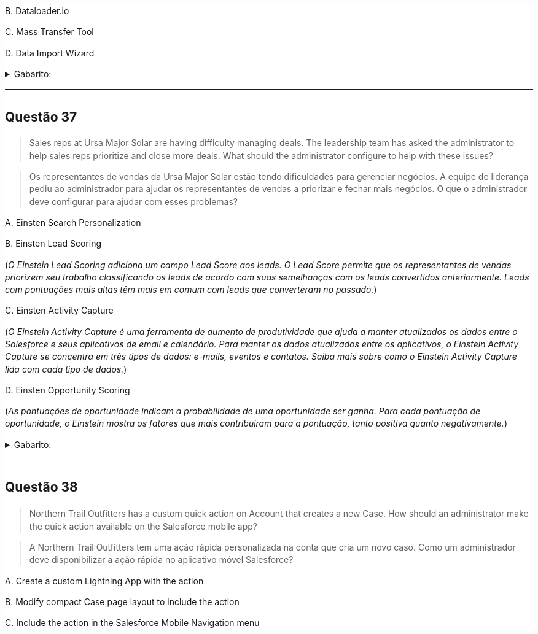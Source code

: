 B. Dataloader.io

C. Mass Transfer Tool

D. Data Import Wizard

<details><summary>Gabarito:</summary></details>

___
## Questão 37
> Sales reps at Ursa Major Solar are having difficulty managing deals. The leadership team has asked the administrator to help sales reps prioritize and close more deals. What should the administrator configure to help with these issues?

> Os representantes de vendas da Ursa Major Solar estão tendo dificuldades para gerenciar negócios. A equipe de liderança pediu ao administrador para ajudar os representantes de vendas a priorizar e fechar mais negócios. O que o administrador deve configurar para ajudar com esses problemas?

A. Einsten Search Personalization

B. Einsten Lead Scoring

(*O Einstein Lead Scoring adiciona um campo Lead Score aos leads. O Lead Score permite que os representantes de vendas priorizem seu trabalho classificando os leads de acordo com suas semelhanças com os leads convertidos anteriormente. Leads com pontuações mais altas têm mais em comum com leads que converteram no passado.*)

C. Einsten Activity Capture

(*O Einstein Activity Capture é uma ferramenta de aumento de produtividade que ajuda a manter atualizados os dados entre o Salesforce e seus aplicativos de email e calendário. Para manter os dados atualizados entre os aplicativos, o Einstein Activity Capture se concentra em três tipos de dados: e-mails, eventos e contatos. Saiba mais sobre como o Einstein Activity Capture lida com cada tipo de dados.*)

D. Einsten Opportunity Scoring

(*As pontuações de oportunidade indicam a probabilidade de uma oportunidade ser ganha. Para cada pontuação de oportunidade, o Einstein mostra os fatores que mais contribuíram para a pontuação, tanto positiva quanto negativamente.*)

<details><summary>Gabarito:</summary></details>

___
## Questão 38
> Northern Trail Outfitters has a custom quick action on Account that creates a new Case. How should an administrator make the quick action available on the Salesforce mobile app?

> A Northern Trail Outfitters tem uma ação rápida personalizada na conta que cria um novo caso. Como um administrador deve disponibilizar a ação rápida no aplicativo móvel Salesforce?

A. Create a custom Lightning App with the action

B. Modify compact Case page layout to include the action

C. Include the action in the Salesforce Mobile Navigation menu
